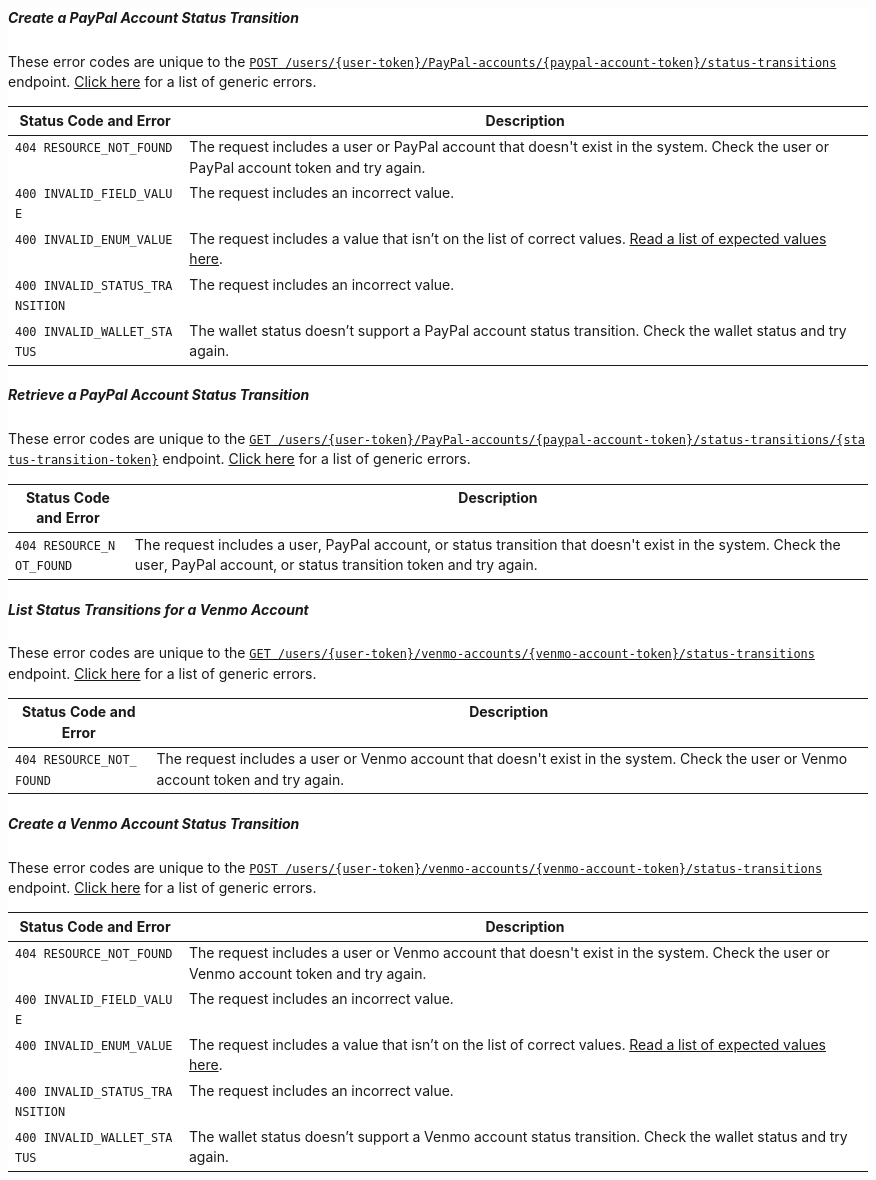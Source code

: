 ##### Create a PayPal Account Status Transition

These error codes are unique to the [`POST /users/{user-token}/PayPal-accounts/{paypal-account-token}/status-transitions`](/content/api/v4/resources/status-transitions/paypal-accounts-create) endpoint. [Click here](#generic) for a list of generic errors.

| Status Code and Error | Description |
| --- | --- |
| `404 RESOURCE_NOT_FOUND` | The request includes a user or PayPal account that doesn't exist in the system. Check the user or PayPal account token and try again.  |
| `400 INVALID_FIELD_VALUE` | The request includes an incorrect value. |
| `400 INVALID_ENUM_VALUE` | The request includes a value that isn’t on the list of correct values. [Read a list of expected values here](/content/api/v4/resources/status-transitions/paypal-accounts-create). |
| `400 INVALID_STATUS_TRANSITION` | The request includes an incorrect value. |
| `400 INVALID_WALLET_STATUS` | The wallet status doesn’t support a PayPal account status transition. Check the wallet status and try again. |

##### Retrieve a PayPal Account Status Transition

These error codes are unique to the [`GET /users/{user-token}/PayPal-accounts/{paypal-account-token}/status-transitions/{status-transition-token}`](/content/api/v4/resources/status-transitions/paypal-accounts-retrieve) endpoint. [Click here](#generic) for a list of generic errors.

| Status Code and Error | Description |
| --- | --- |
| `404 RESOURCE_NOT_FOUND` | The request includes a user, PayPal account, or status transition that doesn't exist in the system. Check the user, PayPal account, or status transition token and try again. |

##### List Status Transitions for a Venmo Account

These error codes are unique to the [`GET /users/{user-token}/venmo-accounts/{venmo-account-token}/status-transitions`](/content/api/v4/resources/status-transitions/venmo-accounts-list) endpoint. [Click here](#generic) for a list of generic errors.

| Status Code and Error | Description |
| --- | --- |
| `404 RESOURCE_NOT_FOUND` | The request includes a user or Venmo account that doesn't exist in the system. Check the user or Venmo account token and try again. |

##### Create a Venmo Account Status Transition

These error codes are unique to the [`POST /users/{user-token}/venmo-accounts/{venmo-account-token}/status-transitions`](/content/api/v4/resources/status-transitions/venmo-accounts-create) endpoint. [Click here](#generic) for a list of generic errors.

| Status Code and Error | Description |
| --- | --- |
| `404 RESOURCE_NOT_FOUND` | The request includes a user or Venmo account that doesn't exist in the system. Check the user or Venmo account token and try again. |
| `400 INVALID_FIELD_VALUE` | The request includes an incorrect value. |
| `400 INVALID_ENUM_VALUE` | The request includes a value that isn’t on the list of correct values. [Read a list of expected values here](/content/api/v4/resources/status-transitions/venmo-accounts-create). |
| `400 INVALID_STATUS_TRANSITION` | The request includes an incorrect value. |
| `400 INVALID_WALLET_STATUS` | The wallet status doesn’t support a Venmo account status transition. Check the wallet status and try again. |
